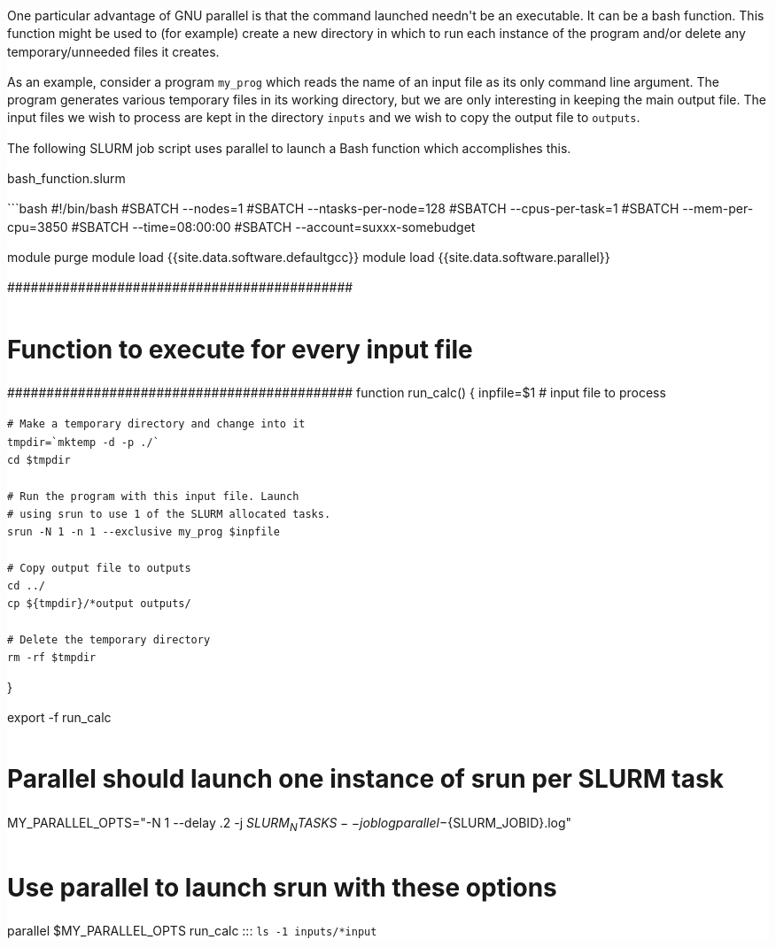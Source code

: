 One particular advantage of GNU parallel is that the command launched needn't be an executable. It can be a bash function. This function might be used to (for example) create a new directory in which to run each instance of the program and/or delete any temporary/unneeded files it creates.

As an example, consider a program `my_prog` which reads the name of an input file as its only command line argument. The program generates various temporary files in its working directory, but we are only interesting in keeping the main output file. The input files we wish to process are kept in the directory `inputs` and we wish to copy the output file to `outputs`.

The following SLURM job script uses parallel to launch a Bash function which accomplishes this.

<p class="codeblock-label">bash_function.slurm</p>
```bash
#!/bin/bash
#SBATCH --nodes=1
#SBATCH --ntasks-per-node=128
#SBATCH --cpus-per-task=1
#SBATCH --mem-per-cpu=3850
#SBATCH --time=08:00:00
#SBATCH --account=suxxx-somebudget

module purge
module load {{site.data.software.defaultgcc}} 
module load {{site.data.software.parallel}}

############################################
# Function to execute for every input file #
############################################
function run_calc()
{
    inpfile=$1 # input file to process

    # Make a temporary directory and change into it
    tmpdir=`mktemp -d -p ./`
    cd $tmpdir

    # Run the program with this input file. Launch
    # using srun to use 1 of the SLURM allocated tasks.
    srun -N 1 -n 1 --exclusive my_prog $inpfile

    # Copy output file to outputs
    cd ../
    cp ${tmpdir}/*output outputs/

    # Delete the temporary directory
    rm -rf $tmpdir

}

export -f run_calc

# Parallel should launch one instance of srun per SLURM task
MY_PARALLEL_OPTS="-N 1 --delay .2 -j $SLURM_NTASKS --joblog parallel-${SLURM_JOBID}.log"

# Use parallel to launch srun with these options
parallel $MY_PARALLEL_OPTS run_calc ::: `ls -1 inputs/*input`
```
